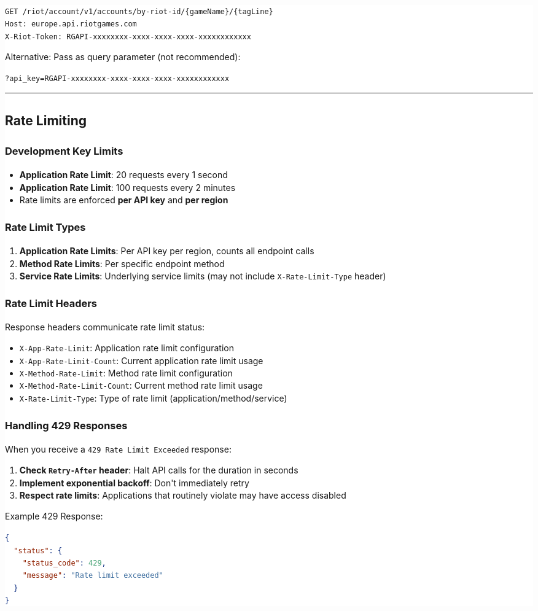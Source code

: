 ```bash
GET /riot/account/v1/accounts/by-riot-id/{gameName}/{tagLine}
Host: europe.api.riotgames.com
X-Riot-Token: RGAPI-xxxxxxxx-xxxx-xxxx-xxxx-xxxxxxxxxxxx
```

Alternative: Pass as query parameter (not recommended):

```
?api_key=RGAPI-xxxxxxxx-xxxx-xxxx-xxxx-xxxxxxxxxxxx
```

---

## Rate Limiting

### Development Key Limits

- **Application Rate Limit**: 20 requests every 1 second
- **Application Rate Limit**: 100 requests every 2 minutes
- Rate limits are enforced **per API key** and **per region**

### Rate Limit Types

1. **Application Rate Limits**: Per API key per region, counts all endpoint calls
2. **Method Rate Limits**: Per specific endpoint method
3. **Service Rate Limits**: Underlying service limits (may not include `X-Rate-Limit-Type` header)

### Rate Limit Headers

Response headers communicate rate limit status:

- `X-App-Rate-Limit`: Application rate limit configuration
- `X-App-Rate-Limit-Count`: Current application rate limit usage
- `X-Method-Rate-Limit`: Method rate limit configuration
- `X-Method-Rate-Limit-Count`: Current method rate limit usage
- `X-Rate-Limit-Type`: Type of rate limit (application/method/service)

### Handling 429 Responses

When you receive a `429 Rate Limit Exceeded` response:

1. **Check `Retry-After` header**: Halt API calls for the duration in seconds
2. **Implement exponential backoff**: Don't immediately retry
3. **Respect rate limits**: Applications that routinely violate may have access disabled

Example 429 Response:

```json
{
  "status": {
    "status_code": 429,
    "message": "Rate limit exceeded"
  }
}
```

